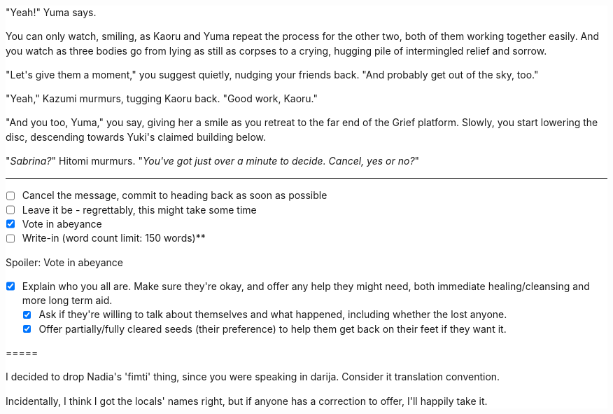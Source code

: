 "Yeah!" Yuma says.

You can only watch, smiling, as Kaoru and Yuma repeat the process for the other two, both of them working together easily. And you watch as three bodies go from lying as still as corpses to a crying, hugging pile of intermingled relief and sorrow.

"Let's give them a moment," you suggest quietly, nudging your friends back. "And probably get out of the sky, too."

"Yeah," Kazumi murmurs, tugging Kaoru back. "Good work, Kaoru."

"And you too, Yuma," you say, giving her a smile as you retreat to the far end of the Grief platform. Slowly, you start lowering the disc, descending towards Yuki's claimed building below.

"*Sabrina?*" Hitomi murmurs. "*You've got just over a minute to decide. Cancel, yes or no?*"

---

- [ ] Cancel the message, commit to heading back as soon as possible
- [ ] Leave it be - regrettably, this might take some time
- [x] Vote in abeyance
- [ ] Write-in (word count limit: 150 words)**

Spoiler: Vote in abeyance

- [x] Explain who you all are. Make sure they're okay, and offer any help they might need, both immediate healing/cleansing and more long term aid.
  - [x] Ask if they're willing to talk about themselves and what happened, including whether the lost anyone.
  - [x] Offer partially/fully cleared seeds (their preference) to help them get back on their feet if they want it.

\=====​

I decided to drop Nadia's 'fimti' thing, since you were speaking in darija. Consider it translation convention.

Incidentally, I think I got the locals' names right, but if anyone has a correction to offer, I'll happily take it.
